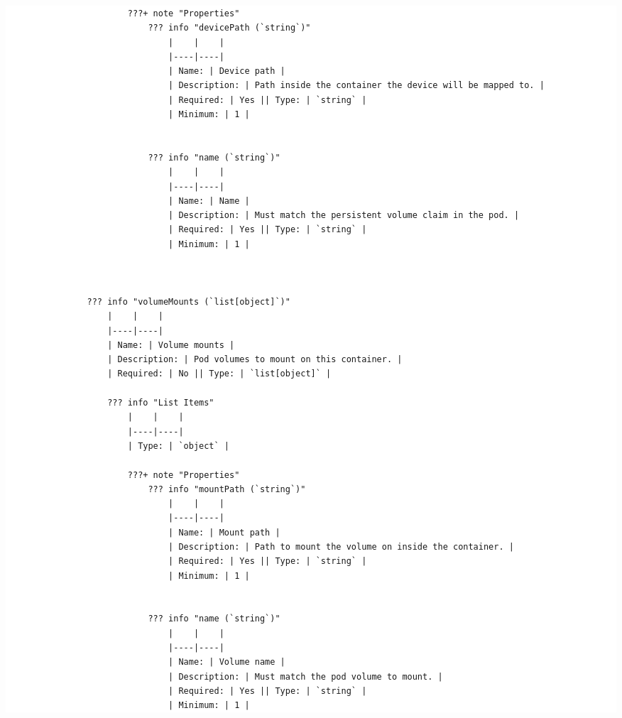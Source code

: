                             ???+ note "Properties"
                                ??? info "devicePath (`string`)"
                                    |    |    |
                                    |----|----|
                                    | Name: | Device path |
                                    | Description: | Path inside the container the device will be mapped to. |
                                    | Required: | Yes || Type: | `string` |
                                    | Minimum: | 1 |
                                    
                                    
                                ??? info "name (`string`)"
                                    |    |    |
                                    |----|----|
                                    | Name: | Name |
                                    | Description: | Must match the persistent volume claim in the pod. |
                                    | Required: | Yes || Type: | `string` |
                                    | Minimum: | 1 |
                                    
                                    
                        
                    ??? info "volumeMounts (`list[object]`)"
                        |    |    |
                        |----|----|
                        | Name: | Volume mounts |
                        | Description: | Pod volumes to mount on this container. |
                        | Required: | No || Type: | `list[object]` |
                        
                        ??? info "List Items"
                            |    |    |
                            |----|----|
                            | Type: | `object` |
                            
                            ???+ note "Properties"
                                ??? info "mountPath (`string`)"
                                    |    |    |
                                    |----|----|
                                    | Name: | Mount path |
                                    | Description: | Path to mount the volume on inside the container. |
                                    | Required: | Yes || Type: | `string` |
                                    | Minimum: | 1 |
                                    
                                    
                                ??? info "name (`string`)"
                                    |    |    |
                                    |----|----|
                                    | Name: | Volume name |
                                    | Description: | Must match the pod volume to mount. |
                                    | Required: | Yes || Type: | `string` |
                                    | Minimum: | 1 |
                                    